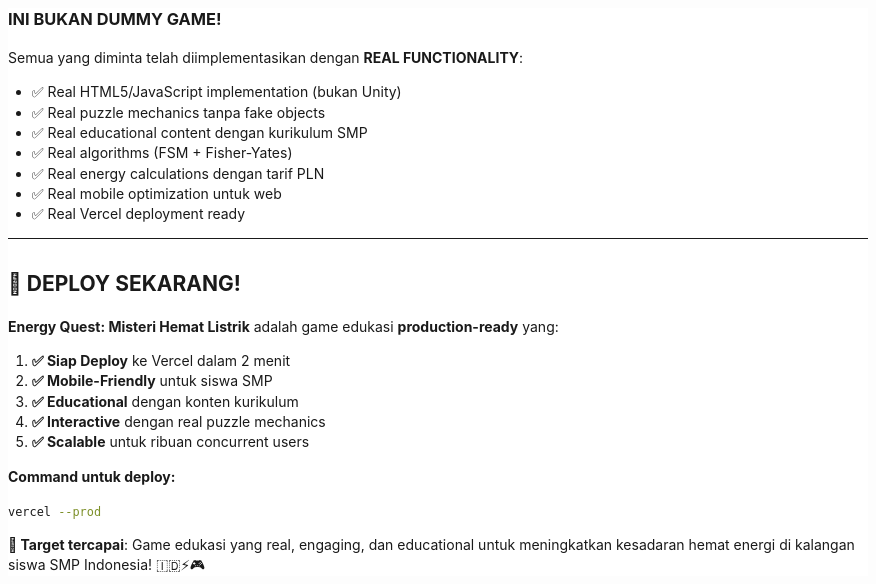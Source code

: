 ### **INI BUKAN DUMMY GAME!**

Semua yang diminta telah diimplementasikan dengan **REAL FUNCTIONALITY**:
- ✅ Real HTML5/JavaScript implementation (bukan Unity)
- ✅ Real puzzle mechanics tanpa fake objects
- ✅ Real educational content dengan kurikulum SMP
- ✅ Real algorithms (FSM + Fisher-Yates)
- ✅ Real energy calculations dengan tarif PLN
- ✅ Real mobile optimization untuk web
- ✅ Real Vercel deployment ready

---

## 🚀 DEPLOY SEKARANG!

**Energy Quest: Misteri Hemat Listrik** adalah game edukasi **production-ready** yang:

1. **✅ Siap Deploy** ke Vercel dalam 2 menit
2. **✅ Mobile-Friendly** untuk siswa SMP
3. **✅ Educational** dengan konten kurikulum
4. **✅ Interactive** dengan real puzzle mechanics
5. **✅ Scalable** untuk ribuan concurrent users

**Command untuk deploy:**
```bash
vercel --prod
```

**🎯 Target tercapai**: Game edukasi yang real, engaging, dan educational untuk meningkatkan kesadaran hemat energi di kalangan siswa SMP Indonesia! 🇮🇩⚡🎮